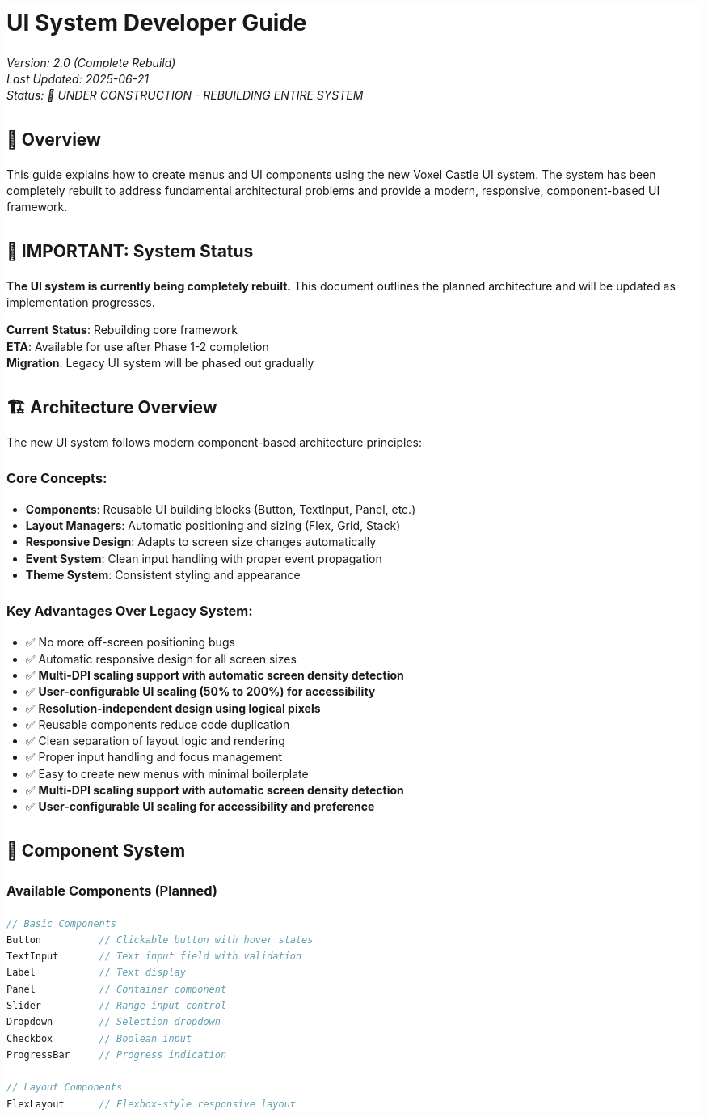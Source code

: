 # UI System Developer Guide

*Version: 2.0 (Complete Rebuild)*  
*Last Updated: 2025-06-21*  
*Status: 🚨 UNDER CONSTRUCTION - REBUILDING ENTIRE SYSTEM*

## 🎯 **Overview**

This guide explains how to create menus and UI components using the new Voxel Castle UI system. The system has been completely rebuilt to address fundamental architectural problems and provide a modern, responsive, component-based UI framework.

## 🚨 **IMPORTANT: System Status**

**The UI system is currently being completely rebuilt.** This document outlines the planned architecture and will be updated as implementation progresses.

**Current Status**: Rebuilding core framework  
**ETA**: Available for use after Phase 1-2 completion  
**Migration**: Legacy UI system will be phased out gradually  

## 🏗️ **Architecture Overview**

The new UI system follows modern component-based architecture principles:

### **Core Concepts:**
- **Components**: Reusable UI building blocks (Button, TextInput, Panel, etc.)
- **Layout Managers**: Automatic positioning and sizing (Flex, Grid, Stack)
- **Responsive Design**: Adapts to screen size changes automatically
- **Event System**: Clean input handling with proper event propagation
- **Theme System**: Consistent styling and appearance

### **Key Advantages Over Legacy System:**
- ✅ No more off-screen positioning bugs
- ✅ Automatic responsive design for all screen sizes
- ✅ **Multi-DPI scaling support with automatic screen density detection**
- ✅ **User-configurable UI scaling (50% to 200%) for accessibility**
- ✅ **Resolution-independent design using logical pixels**
- ✅ Reusable components reduce code duplication
- ✅ Clean separation of layout logic and rendering
- ✅ Proper input handling and focus management
- ✅ Easy to create new menus with minimal boilerplate
- ✅ **Multi-DPI scaling support with automatic screen density detection**
- ✅ **User-configurable UI scaling for accessibility and preference**

## 🧩 **Component System**

### **Available Components** (Planned)
```cpp
// Basic Components
Button          // Clickable button with hover states
TextInput       // Text input field with validation
Label           // Text display
Panel           // Container component
Slider          // Range input control
Dropdown        // Selection dropdown
Checkbox        // Boolean input
ProgressBar     // Progress indication

// Layout Components  
FlexLayout      // Flexbox-style responsive layout
```
